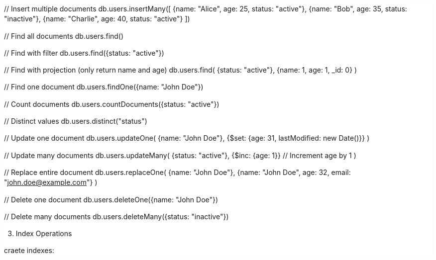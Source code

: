 // Insert multiple documents
db.users.insertMany([
  {name: "Alice", age: 25, status: "active"},
  {name: "Bob", age: 35, status: "inactive"},
  {name: "Charlie", age: 40, status: "active"}
])

// Find all documents
db.users.find()

// Find with filter
db.users.find({status: "active"})

// Find with projection (only return name and age)
db.users.find(
  {status: "active"},
  {name: 1, age: 1, _id: 0}
)

// Find one document
db.users.findOne({name: "John Doe"})

// Count documents
db.users.countDocuments({status: "active"})

// Distinct values
db.users.distinct("status")


// Update one document
db.users.updateOne(
  {name: "John Doe"},
  {$set: {age: 31, lastModified: new Date()}}
)

// Update many documents
db.users.updateMany(
  {status: "active"},
  {$inc: {age: 1}} // Increment age by 1
)

// Replace entire document
db.users.replaceOne(
  {name: "John Doe"},
  {name: "John Doe", age: 32, email: "john.doe@example.com"}
)


// Delete one document
db.users.deleteOne({name: "John Doe"})

// Delete many documents
db.users.deleteMany({status: "inactive"})



3. Index Operations

craete indexes:

